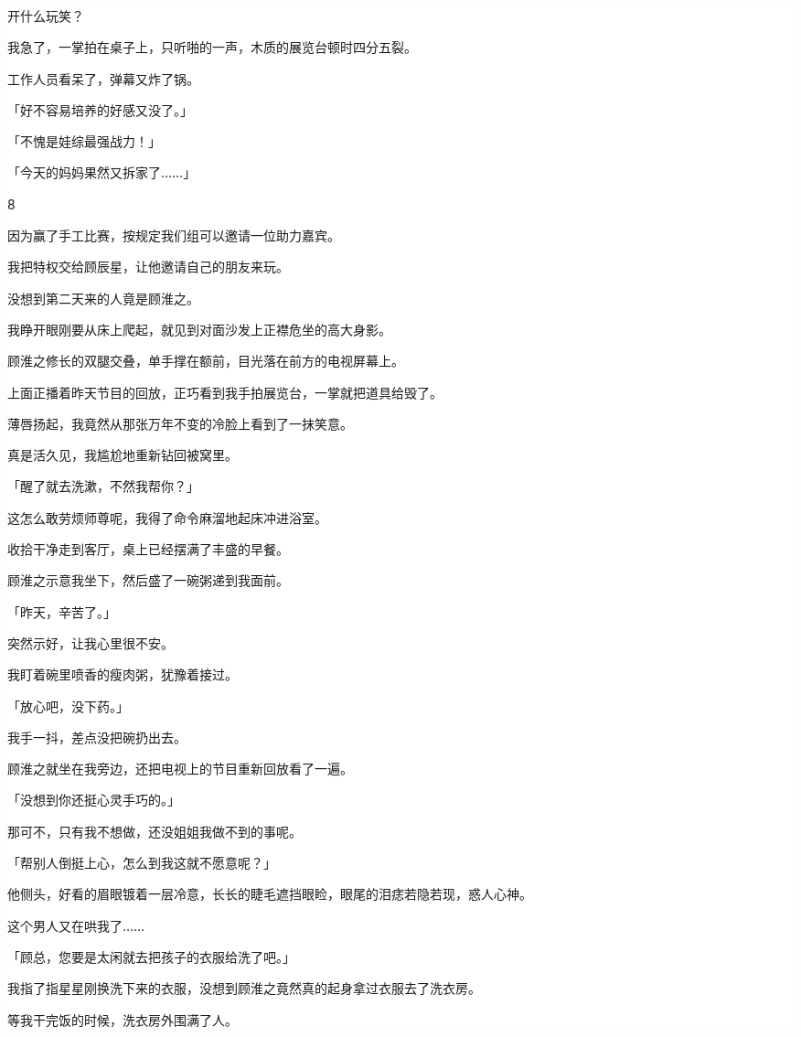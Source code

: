 开什么玩笑？

我急了，一掌拍在桌子上，只听啪的一声，木质的展览台顿时四分五裂。

工作人员看呆了，弹幕又炸了锅。

「好不容易培养的好感又没了。」

「不愧是娃综最强战力！」

「今天的妈妈果然又拆家了……」

8

因为赢了手工比赛，按规定我们组可以邀请一位助力嘉宾。

我把特权交给顾辰星，让他邀请自己的朋友来玩。

没想到第二天来的人竟是顾淮之。

我睁开眼刚要从床上爬起，就见到对面沙发上正襟危坐的高大身影。

顾淮之修长的双腿交叠，单手撑在额前，目光落在前方的电视屏幕上。

上面正播着昨天节目的回放，正巧看到我手拍展览台，一掌就把道具给毁了。

薄唇扬起，我竟然从那张万年不变的冷脸上看到了一抹笑意。

真是活久见，我尴尬地重新钻回被窝里。

「醒了就去洗漱，不然我帮你？」

这怎么敢劳烦师尊呢，我得了命令麻溜地起床冲进浴室。

收拾干净走到客厅，桌上已经摆满了丰盛的早餐。

顾淮之示意我坐下，然后盛了一碗粥递到我面前。

「昨天，辛苦了。」

突然示好，让我心里很不安。

我盯着碗里喷香的瘦肉粥，犹豫着接过。

「放心吧，没下药。」

我手一抖，差点没把碗扔出去。

顾淮之就坐在我旁边，还把电视上的节目重新回放看了一遍。

「没想到你还挺心灵手巧的。」

那可不，只有我不想做，还没姐姐我做不到的事呢。

「帮别人倒挺上心，怎么到我这就不愿意呢？」

他侧头，好看的眉眼镀着一层冷意，长长的睫毛遮挡眼睑，眼尾的泪痣若隐若现，惑人心神。

这个男人又在哄我了……

「顾总，您要是太闲就去把孩子的衣服给洗了吧。」

我指了指星星刚换洗下来的衣服，没想到顾淮之竟然真的起身拿过衣服去了洗衣房。

等我干完饭的时候，洗衣房外围满了人。

